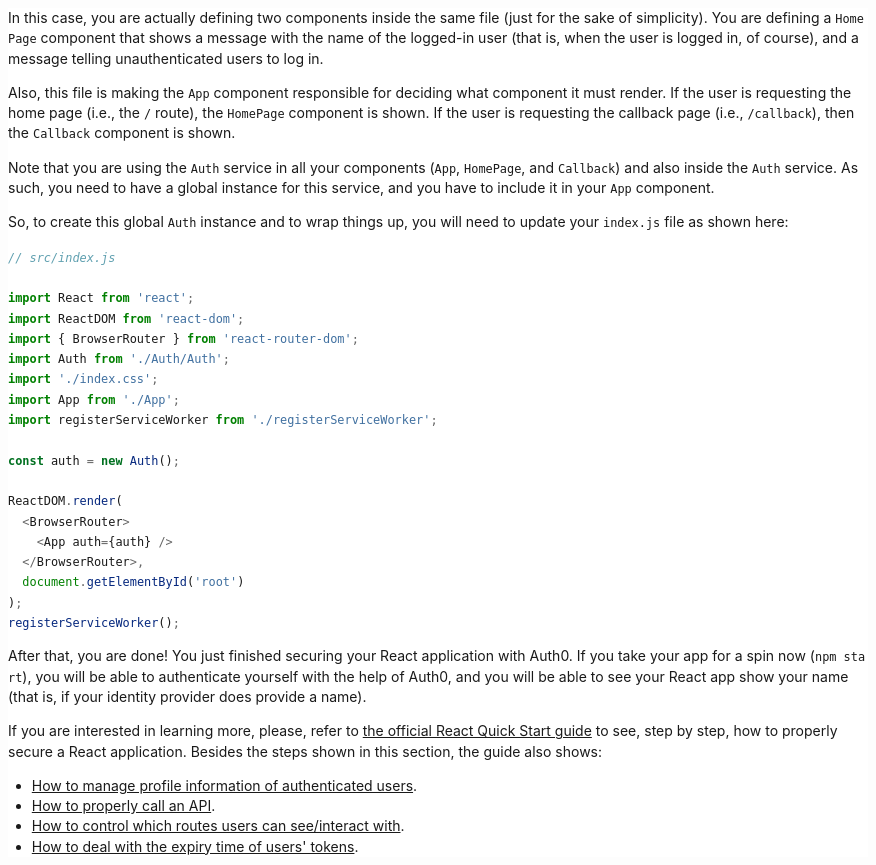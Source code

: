 In this case, you are actually defining two components inside the same file (just for the sake of simplicity). You are defining a `HomePage` component that shows a message with the name of the logged-in user (that is, when the user is logged in, of course), and a message telling unauthenticated users to log in.

Also, this file is making the `App` component responsible for deciding what component it must render. If the user is requesting the home page (i.e., the `/` route), the `HomePage` component is shown. If the user is requesting the callback page (i.e., `/callback`), then the `Callback` component is shown.

Note that you are using the `Auth` service in all your components (`App`, `HomePage`, and `Callback`) and also inside the `Auth` service. As such, you need to have a global instance for this service, and you have to include it in your `App` component.

So, to create this global `Auth` instance and to wrap things up, you will need to update your `index.js` file as shown here:

```js
// src/index.js

import React from 'react';
import ReactDOM from 'react-dom';
import { BrowserRouter } from 'react-router-dom';
import Auth from './Auth/Auth';
import './index.css';
import App from './App';
import registerServiceWorker from './registerServiceWorker';

const auth = new Auth();

ReactDOM.render(
  <BrowserRouter>
    <App auth={auth} />
  </BrowserRouter>,
  document.getElementById('root')
);
registerServiceWorker();
```

After that, you are done! You just finished securing your React application with Auth0. If you take your app for a spin now (`npm start`), you will be able to authenticate yourself with the help of Auth0, and you will be able to see your React app show your name (that is, if your identity provider does provide a name).

If you are interested in learning more, please, refer to [the official React Quick Start guide](https://auth0.com/docs/quickstart/spa/react/01-login) to see, step by step, how to properly secure a React application. Besides the steps shown in this section, the guide also shows:

- [How to manage profile information of authenticated users](https://auth0.com/docs/quickstart/spa/react/02-user-profile).
- [How to properly call an API](https://auth0.com/docs/quickstart/spa/react/03-calling-an-api).
- [How to control which routes users can see/interact with](https://auth0.com/docs/quickstart/spa/react/04-authorization).
- [How to deal with the expiry time of users' tokens](https://auth0.com/docs/quickstart/spa/react/05-token-renewal).
